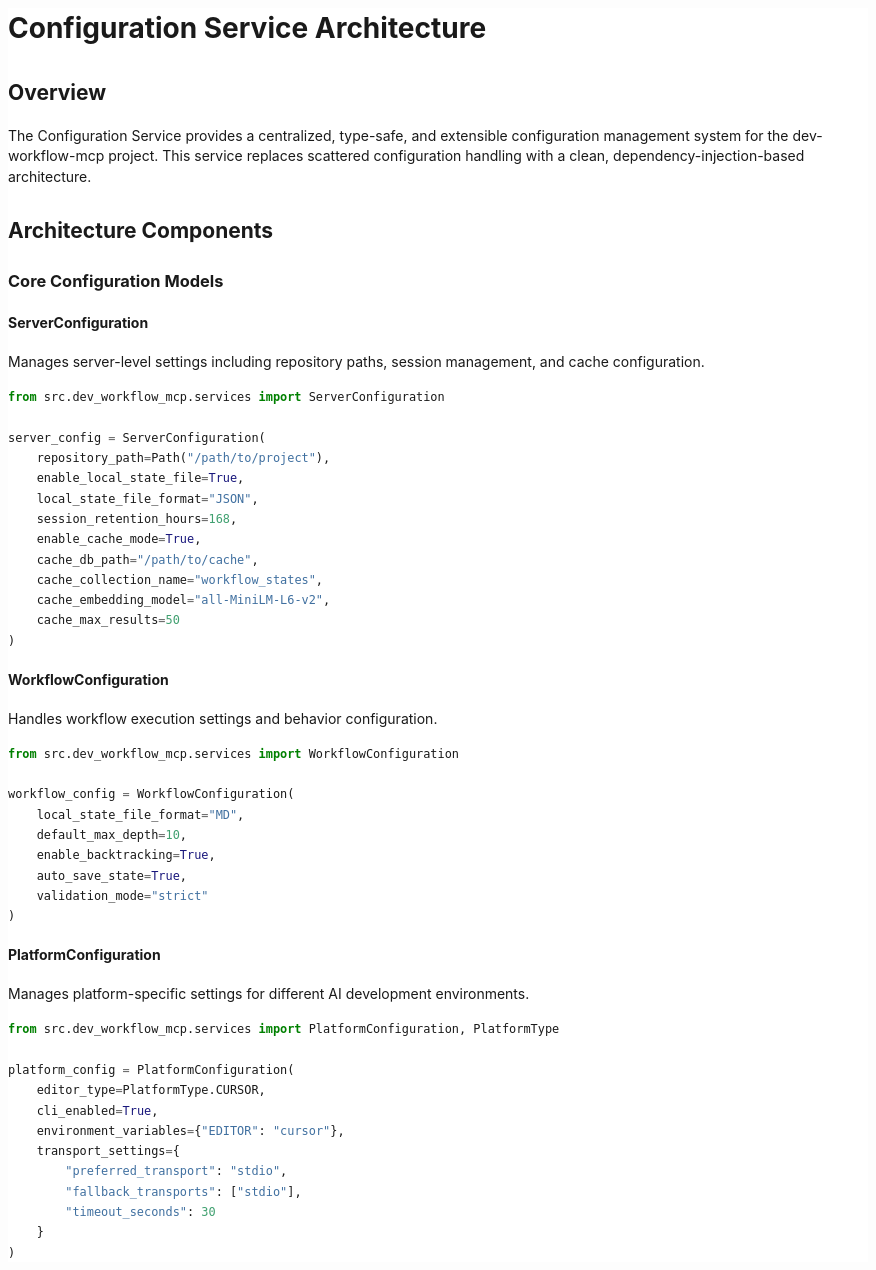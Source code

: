 # Configuration Service Architecture

## Overview

The Configuration Service provides a centralized, type-safe, and extensible configuration management system for the dev-workflow-mcp project. This service replaces scattered configuration handling with a clean, dependency-injection-based architecture.

## Architecture Components

### Core Configuration Models

#### ServerConfiguration
Manages server-level settings including repository paths, session management, and cache configuration.

```python
from src.dev_workflow_mcp.services import ServerConfiguration

server_config = ServerConfiguration(
    repository_path=Path("/path/to/project"),
    enable_local_state_file=True,
    local_state_file_format="JSON",
    session_retention_hours=168,
    enable_cache_mode=True,
    cache_db_path="/path/to/cache",
    cache_collection_name="workflow_states",
    cache_embedding_model="all-MiniLM-L6-v2",
    cache_max_results=50
)
```

#### WorkflowConfiguration
Handles workflow execution settings and behavior configuration.

```python
from src.dev_workflow_mcp.services import WorkflowConfiguration

workflow_config = WorkflowConfiguration(
    local_state_file_format="MD",
    default_max_depth=10,
    enable_backtracking=True,
    auto_save_state=True,
    validation_mode="strict"
)
```

#### PlatformConfiguration
Manages platform-specific settings for different AI development environments.

```python
from src.dev_workflow_mcp.services import PlatformConfiguration, PlatformType

platform_config = PlatformConfiguration(
    editor_type=PlatformType.CURSOR,
    cli_enabled=True,
    environment_variables={"EDITOR": "cursor"},
    transport_settings={
        "preferred_transport": "stdio",
        "fallback_transports": ["stdio"],
        "timeout_seconds": 30
    }
)
```
